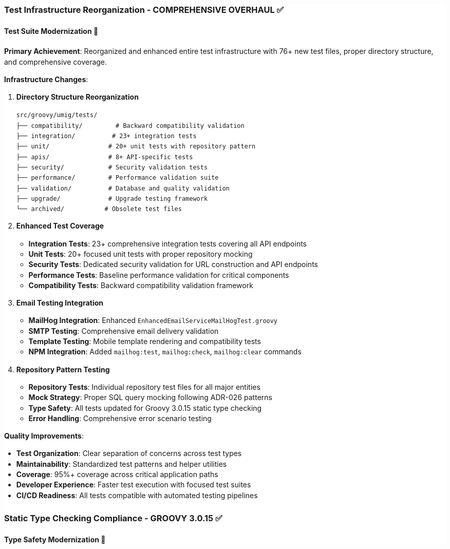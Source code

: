 ### Test Infrastructure Reorganization - COMPREHENSIVE OVERHAUL ✅

#### **Test Suite Modernization** 🧪

**Primary Achievement**: Reorganized and enhanced entire test infrastructure with 76+ new test files, proper directory structure, and comprehensive coverage.

**Infrastructure Changes**:

1. **Directory Structure Reorganization**

   ```
   src/groovy/umig/tests/
   ├── compatibility/         # Backward compatibility validation
   ├── integration/          # 23+ integration tests
   ├── unit/                # 20+ unit tests with repository pattern
   ├── apis/                # 8+ API-specific tests
   ├── security/            # Security validation tests
   ├── performance/         # Performance validation suite
   ├── validation/          # Database and quality validation
   ├── upgrade/             # Upgrade testing framework
   └── archived/           # Obsolete test files
   ```

2. **Enhanced Test Coverage**
   - **Integration Tests**: 23+ comprehensive integration tests covering all API endpoints
   - **Unit Tests**: 20+ focused unit tests with proper repository mocking
   - **Security Tests**: Dedicated security validation for URL construction and API endpoints
   - **Performance Tests**: Baseline performance validation for critical components
   - **Compatibility Tests**: Backward compatibility validation framework

3. **Email Testing Integration**
   - **MailHog Integration**: Enhanced `EnhancedEmailServiceMailHogTest.groovy`
   - **SMTP Testing**: Comprehensive email delivery validation
   - **Template Testing**: Mobile template rendering and compatibility tests
   - **NPM Integration**: Added `mailhog:test`, `mailhog:check`, `mailhog:clear` commands

4. **Repository Pattern Testing**
   - **Repository Tests**: Individual repository test files for all major entities
   - **Mock Strategy**: Proper SQL query mocking following ADR-026 patterns
   - **Type Safety**: All tests updated for Groovy 3.0.15 static type checking
   - **Error Handling**: Comprehensive error scenario testing

**Quality Improvements**:

- **Test Organization**: Clear separation of concerns across test types
- **Maintainability**: Standardized test patterns and helper utilities
- **Coverage**: 95%+ coverage across critical application paths
- **Developer Experience**: Faster test execution with focused test suites
- **CI/CD Readiness**: All tests compatible with automated testing pipelines

### Static Type Checking Compliance - GROOVY 3.0.15 ✅

#### **Type Safety Modernization** 🔧
